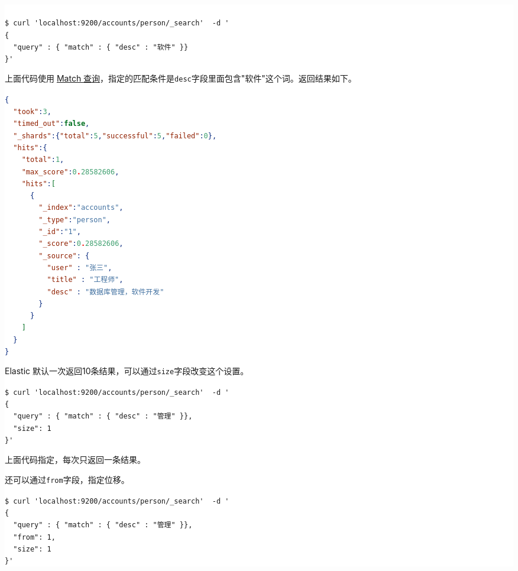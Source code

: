 ```shell

$ curl 'localhost:9200/accounts/person/_search'  -d '
{
  "query" : { "match" : { "desc" : "软件" }}
}'
```

上面代码使用 [Match 查询](https://www.elastic.co/guide/en/elasticsearch/reference/5.5/query-dsl-match-query.html)，指定的匹配条件是`desc`字段里面包含"软件"这个词。返回结果如下。

```json
{
  "took":3,
  "timed_out":false,
  "_shards":{"total":5,"successful":5,"failed":0},
  "hits":{
    "total":1,
    "max_score":0.28582606,
    "hits":[
      {
        "_index":"accounts",
        "_type":"person",
        "_id":"1",
        "_score":0.28582606,
        "_source": {
          "user" : "张三",
          "title" : "工程师",
          "desc" : "数据库管理，软件开发"
        }
      }
    ]
  }
}
```

Elastic 默认一次返回10条结果，可以通过`size`字段改变这个设置。

```shell
$ curl 'localhost:9200/accounts/person/_search'  -d '
{
  "query" : { "match" : { "desc" : "管理" }},
  "size": 1
}'
```

上面代码指定，每次只返回一条结果。

还可以通过`from`字段，指定位移。

```shell
$ curl 'localhost:9200/accounts/person/_search'  -d '
{
  "query" : { "match" : { "desc" : "管理" }},
  "from": 1,
  "size": 1
}'
```

